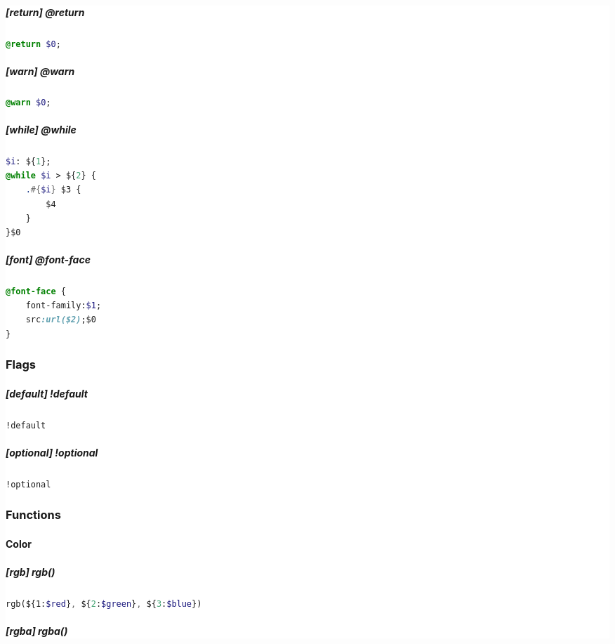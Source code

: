 ##### [return] @return

```sass
@return $0;
```

##### [warn] @warn

```sass
@warn $0;
```

##### [while] @while

```sass
$i: ${1};
@while $i > ${2} {
	.#{$i} $3 {
		$4
	}
}$0
```

##### [font] @font-face

```sass
@font-face {
	font-family:$1;
	src:url($2);$0
}
```


### Flags

##### [default] !default

```sass
!default
```

##### [optional] !optional

```sass
!optional
```

### Functions

#### Color

##### [rgb] rgb()

```sass
rgb(${1:$red}, ${2:$green}, ${3:$blue})
```

##### [rgba] rgba()
